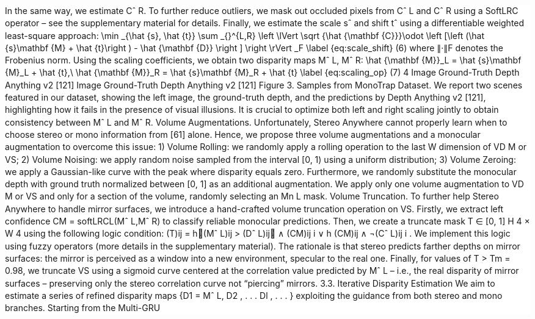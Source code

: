 In the same way, we estimate Cˆ R. To further reduce outliers, we mask out occluded pixels from Cˆ L and Cˆ R using
a SoftLRC operator – see the supplementary material for
details. Finally, we estimate the scale sˆ and shift tˆ using a
differentiable weighted least-square approach:
 \min _{\hat {s}, \hat {t}} \sum _{}^{L,R} \left \lVert \sqrt {\hat {\mathbf {C}}}\odot \left [\left (\hat {s}\mathbf {M} + \hat {t}\right ) - \hat {\mathbf {D}} \right ] \right \rVert _F \label {eq:scale_shift} (6)
where ∥·∥F denotes the Frobenius norm. Using the scaling
coefficients, we obtain two disparity maps Mˆ L, Mˆ R:
 \hat {\mathbf {M}}_L = \hat {s}\mathbf {M}_L + \hat {t},\ \hat {\mathbf {M}}_R = \hat {s}\mathbf {M}_R + \hat {t} \label {eq:scaling_op} (7)
4
Image Ground-Truth Depth Anything v2 [121] Image Ground-Truth Depth Anything v2 [121]
Figure 3. Samples from MonoTrap Dataset. We report two scenes featured in our dataset, showing the left image, the ground-truth depth,
and the predictions by Depth Anything v2 [121], highlighting how it fails in the presence of visual illusions.
It is crucial to optimize both left and right scaling jointly to
obtain consistency between Mˆ L and Mˆ R.
Volume Augmentations. Unfortunately, Stereo Anywhere cannot properly learn when to choose stereo or mono
information from [61] alone. Hence, we propose three volume augmentations and a monocular augmentation to overcome this issue: 1) Volume Rolling: we randomly apply
a rolling operation to the last W dimension of VD
M or
VS; 2) Volume Noising: we apply random noise sampled
from the interval [0, 1) using a uniform distribution; 3) Volume Zeroing: we apply a Gaussian-like curve with the peak
where disparity equals zero. Furthermore, we randomly
substitute the monocular depth with ground truth normalized between [0, 1] as an additional augmentation. We apply
only one volume augmentation to VD
M or VS and only for
a section of the volume, randomly selecting an Mn
L mask.
Volume Truncation. To further help Stereo Anywhere
to handle mirror surfaces, we introduce a hand-crafted volume truncation operation on VS. Firstly, we extract left
confidence CM = softLRCL(Mˆ L,Mˆ R) to classify reliable monocular predictions. Then, we create a truncate mask T ∈ [0, 1] H
4 × W
4 using the following logic
condition: (T)ij =
h(Mˆ L)ij > (Dˆ L)ij
∧ (CM)ij i
∨
h
(CM)ij ∧ ¬(Cˆ L)ij i
. We implement this logic using
fuzzy operators (more details in the supplementary material). The rationale is that stereo predicts farther depths
on mirror surfaces: the mirror is perceived as a window into
a new environment, specular to the real one. Finally, for
values of T > Tm = 0.98, we truncate VS using a sigmoid
curve centered at the correlation value predicted by Mˆ L –
i.e., the real disparity of mirror surfaces – preserving only
the stereo correlation curve not “piercing” mirrors.
3.3. Iterative Disparity Estimation
We aim to estimate a series of refined disparity maps {D1 =
Mˆ L, D2
, . . . Dl
, . . . } exploiting the guidance from both
stereo and mono branches. Starting from the Multi-GRU